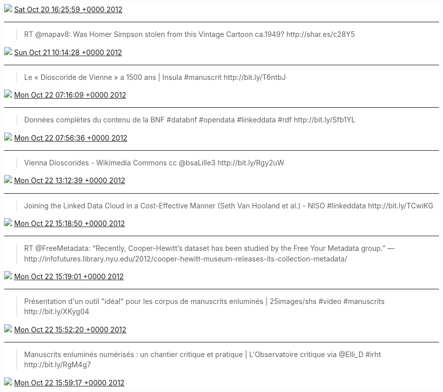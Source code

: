 <img src="../../media/tweet.ico" width="12" /> [Sat Oct 20 16:25:59 +0000 2012](https://twitter.com/regisrob/status/259691947046883337)

----

> RT @mapav8: Was Homer Simpson stolen from this Vintage Cartoon ca\.1949? http://shar\.es/c28Y5

<img src="../../media/tweet.ico" width="12" /> [Sun Oct 21 10:14:28 +0000 2012](https://twitter.com/regisrob/status/259960840889974784)

----

> Le « Dioscoride de Vienne » a 1500 ans \| Insula \#manuscrit http://bit\.ly/T6ntbJ

<img src="../../media/tweet.ico" width="12" /> [Mon Oct 22 07:16:09 +0000 2012](https://twitter.com/regisrob/status/260278351472775168)

----

> Données complètes du contenu de la BNF \#databnf \#opendata \#linkeddata \#rdf http://bit\.ly/Sfb1YL

<img src="../../media/tweet.ico" width="12" /> [Mon Oct 22 07:56:36 +0000 2012](https://twitter.com/regisrob/status/260288532575305728)

----

> Vienna Dioscorides \- Wikimedia Commons cc @bsaLille3 http://bit\.ly/Rgy2uW

<img src="../../media/tweet.ico" width="12" /> [Mon Oct 22 13:12:39 +0000 2012](https://twitter.com/regisrob/status/260368069531168768)

----

> Joining the Linked Data Cloud in a Cost\-Effective Manner \(Seth Van Hooland et al\.\) \- NISO \#linkeddata http://bit\.ly/TCwiKG

<img src="../../media/tweet.ico" width="12" /> [Mon Oct 22 15:18:50 +0000 2012](https://twitter.com/regisrob/status/260399823667200000)

----

> RT @FreeMetadata: “Recently, Cooper\-Hewitt’s dataset has been studied by the Free Your Metadata group\.” — http://infofutures\.library\.nyu\.edu/2012/cooper\-hewitt\-museum\-releases\-its\-collection\-metadata/

<img src="../../media/tweet.ico" width="12" /> [Mon Oct 22 15:19:01 +0000 2012](https://twitter.com/regisrob/status/260399868491739136)

----

> Présentation d'un outil "idéal" pour les corpus de manuscrits enluminés \| 25images/shs \#video \#manuscrits http://bit\.ly/XKyg04

<img src="../../media/tweet.ico" width="12" /> [Mon Oct 22 15:52:20 +0000 2012](https://twitter.com/regisrob/status/260408254595743746)

----

> Manuscrits enluminés numérisés : un chantier critique et pratique \| L'Observatoire critique via @Elli\_D \#irht http://bit\.ly/RgM4g7

<img src="../../media/tweet.ico" width="12" /> [Mon Oct 22 15:59:17 +0000 2012](https://twitter.com/regisrob/status/260410001028415488)
